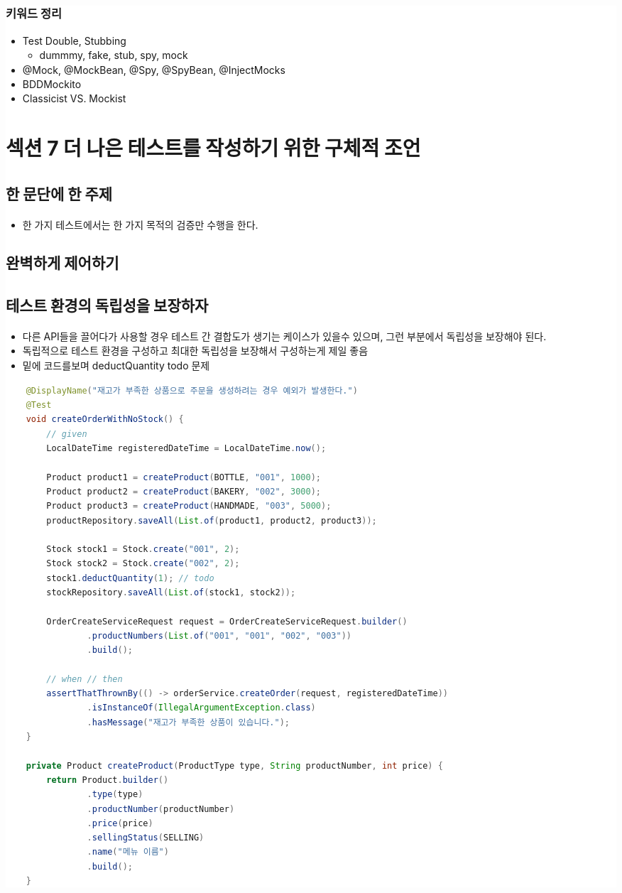 ### 키워드 정리
- Test Double, Stubbing
  - dummmy, fake, stub, spy, mock
- @Mock, @MockBean, @Spy, @SpyBean, @InjectMocks
- BDDMockito
- Classicist VS. Mockist

# 섹션 7 더 나은 테스트를 작성하기 위한 구체적 조언

## 한 문단에 한 주제
- 한 가지 테스트에서는 한 가지 목적의 검증만 수행을 한다.

## 완벽하게 제어하기

## 테스트 환경의 독립성을 보장하자
- 다른 API들을 끌어다가 사용할 경우 테스트 간 결합도가 생기는 케이스가 있을수 있으며, 그런 부분에서 독립성을 보장해야 된다.
- 독립적으로 테스트 환경을 구성하고 최대한 독립성을 보장해서 구성하는게 제일 좋음
- 밑에 코드를보며 deductQuantity todo 문제

``` java
    @DisplayName("재고가 부족한 상품으로 주문을 생성하려는 경우 예외가 발생한다.")
    @Test
    void createOrderWithNoStock() {
        // given
        LocalDateTime registeredDateTime = LocalDateTime.now();

        Product product1 = createProduct(BOTTLE, "001", 1000);
        Product product2 = createProduct(BAKERY, "002", 3000);
        Product product3 = createProduct(HANDMADE, "003", 5000);
        productRepository.saveAll(List.of(product1, product2, product3));

        Stock stock1 = Stock.create("001", 2);
        Stock stock2 = Stock.create("002", 2);
        stock1.deductQuantity(1); // todo
        stockRepository.saveAll(List.of(stock1, stock2));

        OrderCreateServiceRequest request = OrderCreateServiceRequest.builder()
                .productNumbers(List.of("001", "001", "002", "003"))
                .build();

        // when // then
        assertThatThrownBy(() -> orderService.createOrder(request, registeredDateTime))
                .isInstanceOf(IllegalArgumentException.class)
                .hasMessage("재고가 부족한 상품이 있습니다.");
    }

    private Product createProduct(ProductType type, String productNumber, int price) {
        return Product.builder()
                .type(type)
                .productNumber(productNumber)
                .price(price)
                .sellingStatus(SELLING)
                .name("메뉴 이름")
                .build();
    }
```
